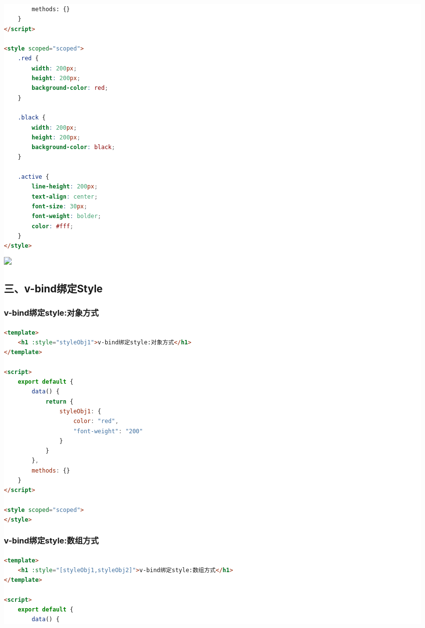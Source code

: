 ```html
        methods: {}
    }
</script>

<style scoped="scoped">
    .red {
        width: 200px;
        height: 200px;
        background-color: red;
    }

    .black {
        width: 200px;
        height: 200px;
        background-color: black;
    }

    .active {
        line-height: 200px;
        text-align: center;
        font-size: 30px;
        font-weight: bolder;
        color: #fff;
    }
</style>
```
![](https://img-blog.csdnimg.cn/ae2100542c8c4c0a8f287205efd767cb.png?x-oss-process=image/watermark,type_d3F5LXplbmhlaQ,shadow_50,text_Q1NETiBA5Zi75Zi755qE5aaZ5aaZ5bGL,size_20,color_FFFFFF,t_70,g_se,x_16)
##  三、v-bind绑定Style
### v-bind绑定style:对象方式
```html
<template>
    <h1 :style="styleObj1">v-bind绑定style:对象方式</h1>
</template>

<script>
    export default {
        data() {
            return {
                styleObj1: {
                    color: "red",
                    "font-weight": "200"
                }
            }
        },
        methods: {}
    }
</script>

<style scoped="scoped">
</style>
```
### v-bind绑定style:数组方式
```html
<template>
    <h1 :style="[styleObj1,styleObj2]">v-bind绑定style:数组方式</h1>
</template>

<script>
    export default {
        data() {
```